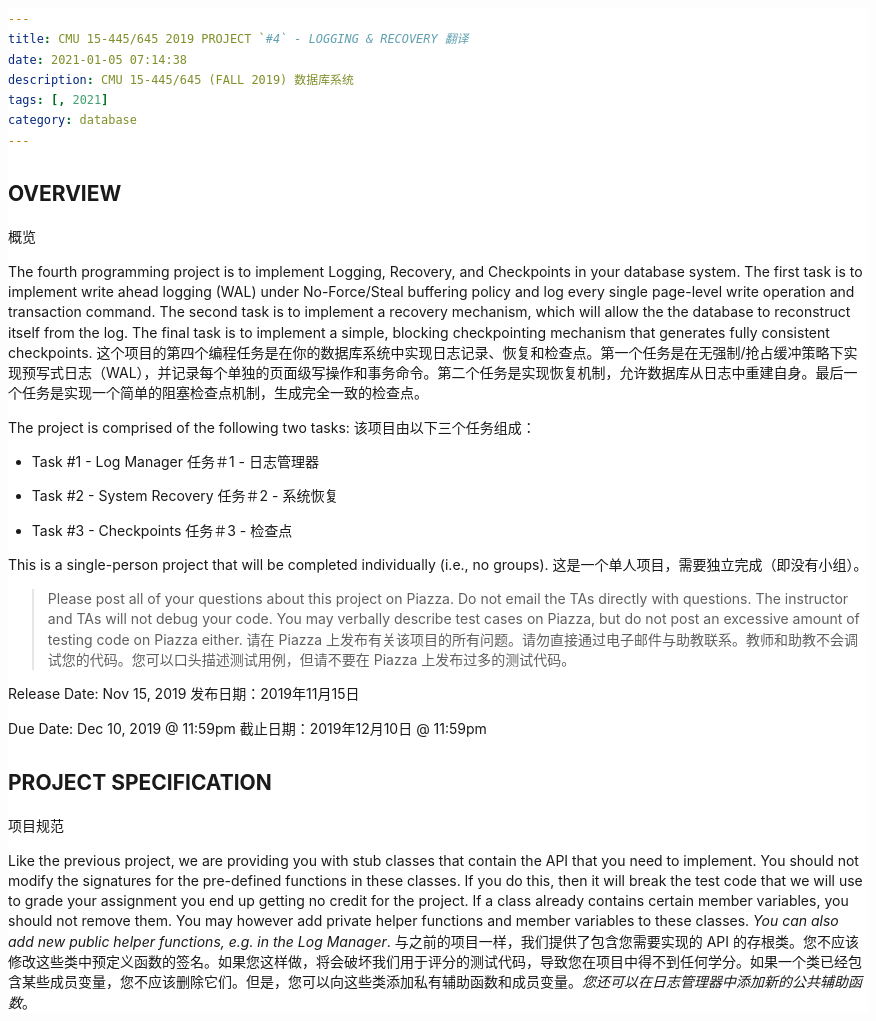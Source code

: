 ```yaml
---
title: CMU 15-445/645 2019 PROJECT `#4` - LOGGING & RECOVERY 翻译
date: 2021-01-05 07:14:38
description: CMU 15-445/645 (FALL 2019) 数据库系统
tags: [, 2021]
category: database
---
```


## OVERVIEW
概览

The fourth programming project is to implement Logging, Recovery, and Checkpoints in your database system. The first task is to implement write ahead logging (WAL) under No-Force/Steal buffering policy and log every single page-level write operation and transaction command. The second task is to implement a recovery mechanism, which will allow the the database to reconstruct itself from the log. The final task is to implement a simple, blocking checkpointing mechanism that generates fully consistent checkpoints.
这个项目的第四个编程任务是在你的数据库系统中实现日志记录、恢复和检查点。第一个任务是在无强制/抢占缓冲策略下实现预写式日志（WAL），并记录每个单独的页面级写操作和事务命令。第二个任务是实现恢复机制，允许数据库从日志中重建自身。最后一个任务是实现一个简单的阻塞检查点机制，生成完全一致的检查点。

The project is comprised of the following two tasks:
该项目由以下三个任务组成：

* Task #1 - Log Manager
任务＃1 - 日志管理器

* Task #2 - System Recovery
任务＃2 - 系统恢复

* Task #3 - Checkpoints
任务＃3 - 检查点

This is a single-person project that will be completed individually (i.e., no groups).
这是一个单人项目，需要独立完成（即没有小组）。

>  Please post all of your questions about this project on Piazza. Do not email the TAs directly with questions. The instructor and TAs will not debug your code. You may verbally describe test cases on Piazza, but do not post an excessive amount of testing code on Piazza either.
>  请在 Piazza 上发布有关该项目的所有问题。请勿直接通过电子邮件与助教联系。教师和助教不会调试您的代码。您可以口头描述测试用例，但请不要在 Piazza 上发布过多的测试代码。

Release Date: Nov 15, 2019
发布日期：2019年11月15日

Due Date: Dec 10, 2019 @ 11:59pm
截止日期：2019年12月10日 @ 11:59pm

## PROJECT SPECIFICATION
项目规范

Like the previous project, we are providing you with stub classes that contain the API that you need to implement. You should not modify the signatures for the pre-defined functions in these classes. If you do this, then it will break the test code that we will use to grade your assignment you end up getting no credit for the project. If a class already contains certain member variables, you should not remove them. You may however add private helper functions and member variables to these classes. *You can also add new public helper functions, e.g. in the Log Manager*.
与之前的项目一样，我们提供了包含您需要实现的 API 的存根类。您不应该修改这些类中预定义函数的签名。如果您这样做，将会破坏我们用于评分的测试代码，导致您在项目中得不到任何学分。如果一个类已经包含某些成员变量，您不应该删除它们。但是，您可以向这些类添加私有辅助函数和成员变量。*您还可以在日志管理器中添加新的公共辅助函数*。

